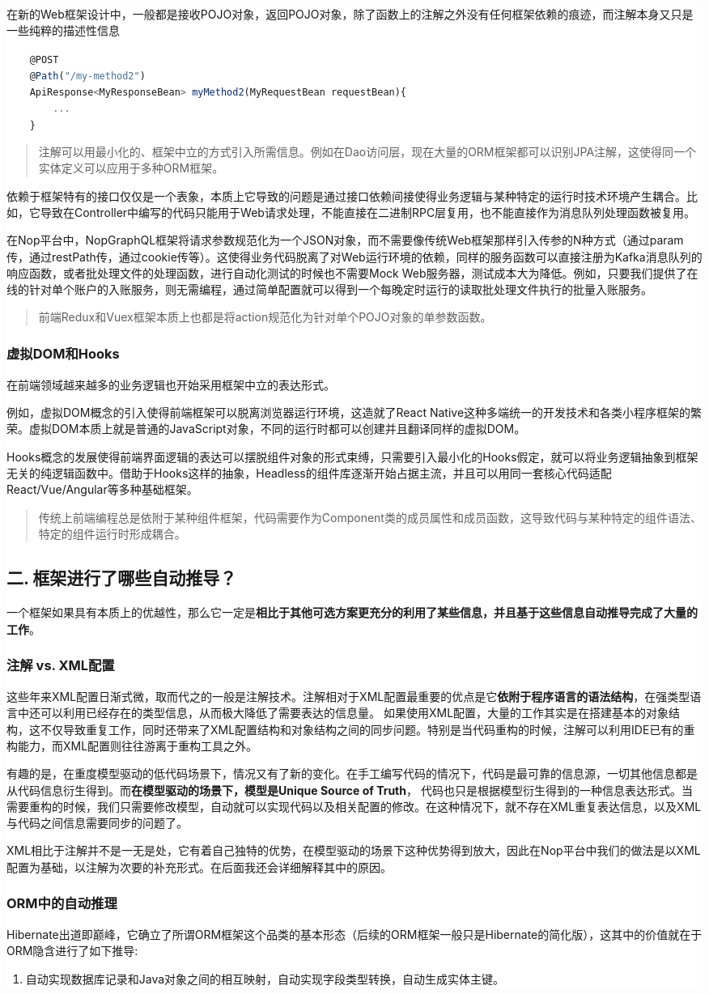 在新的Web框架设计中，一般都是接收POJO对象，返回POJO对象，除了函数上的注解之外没有任何框架依赖的痕迹，而注解本身又只是一些纯粹的描述性信息

```javascript
    @POST
    @Path("/my-method2")
    ApiResponse<MyResponseBean> myMethod2(MyRequestBean requestBean){
        ...
    }
```

> 注解可以用最小化的、框架中立的方式引入所需信息。例如在Dao访问层，现在大量的ORM框架都可以识别JPA注解，这使得同一个实体定义可以应用于多种ORM框架。

依赖于框架特有的接口仅仅是一个表象，本质上它导致的问题是通过接口依赖间接使得业务逻辑与某种特定的运行时技术环境产生耦合。比如，它导致在Controller中编写的代码只能用于Web请求处理，不能直接在二进制RPC层复用，也不能直接作为消息队列处理函数被复用。

在Nop平台中，NopGraphQL框架将请求参数规范化为一个JSON对象，而不需要像传统Web框架那样引入传参的N种方式（通过param传，通过restPath传，通过cookie传等）。这使得业务代码脱离了对Web运行环境的依赖，同样的服务函数可以直接注册为Kafka消息队列的响应函数，或者批处理文件的处理函数，进行自动化测试的时候也不需要Mock Web服务器，测试成本大为降低。例如，只要我们提供了在线的针对单个账户的入账服务，则无需编程，通过简单配置就可以得到一个每晚定时运行的读取批处理文件执行的批量入账服务。

> 前端Redux和Vuex框架本质上也都是将action规范化为针对单个POJO对象的单参数函数。

### 虚拟DOM和Hooks

在前端领域越来越多的业务逻辑也开始采用框架中立的表达形式。

例如，虚拟DOM概念的引入使得前端框架可以脱离浏览器运行环境，这造就了React Native这种多端统一的开发技术和各类小程序框架的繁荣。虚拟DOM本质上就是普通的JavaScript对象，不同的运行时都可以创建并且翻译同样的虚拟DOM。

Hooks概念的发展使得前端界面逻辑的表达可以摆脱组件对象的形式束缚，只需要引入最小化的Hooks假定，就可以将业务逻辑抽象到框架无关的纯逻辑函数中。借助于Hooks这样的抽象，Headless的组件库逐渐开始占据主流，并且可以用同一套核心代码适配React/Vue/Angular等多种基础框架。

> 传统上前端编程总是依附于某种组件框架，代码需要作为Component类的成员属性和成员函数，这导致代码与某种特定的组件语法、特定的组件运行时形成耦合。

## 二. 框架进行了哪些自动推导？

一个框架如果具有本质上的优越性，那么它一定是**相比于其他可选方案更充分的利用了某些信息，并且基于这些信息自动推导完成了大量的工作**。

### 注解 vs. XML配置

这些年来XML配置日渐式微，取而代之的一般是注解技术。注解相对于XML配置最重要的优点是它**依附于程序语言的语法结构**，在强类型语言中还可以利用已经存在的类型信息，从而极大降低了需要表达的信息量。
如果使用XML配置，大量的工作其实是在搭建基本的对象结构，这不仅导致重复工作，同时还带来了XML配置结构和对象结构之间的同步问题。特别是当代码重构的时候，注解可以利用IDE已有的重构能力，而XML配置则往往游离于重构工具之外。

有趣的是，在重度模型驱动的低代码场景下，情况又有了新的变化。在手工编写代码的情况下，代码是最可靠的信息源，一切其他信息都是从代码信息衍生得到。而**在模型驱动的场景下，模型是Unique Source of Truth**，
代码也只是根据模型衍生得到的一种信息表达形式。当需要重构的时候，我们只需要修改模型，自动就可以实现代码以及相关配置的修改。在这种情况下，就不存在XML重复表达信息，以及XML与代码之间信息需要同步的问题了。

XML相比于注解并不是一无是处，它有着自己独特的优势，在模型驱动的场景下这种优势得到放大，因此在Nop平台中我们的做法是以XML配置为基础，以注解为次要的补充形式。在后面我还会详细解释其中的原因。

### ORM中的自动推理

Hibernate出道即巅峰，它确立了所谓ORM框架这个品类的基本形态（后续的ORM框架一般只是Hibernate的简化版），这其中的价值就在于ORM隐含进行了如下推导:

1. 自动实现数据库记录和Java对象之间的相互映射，自动实现字段类型转换，自动生成实体主键。
